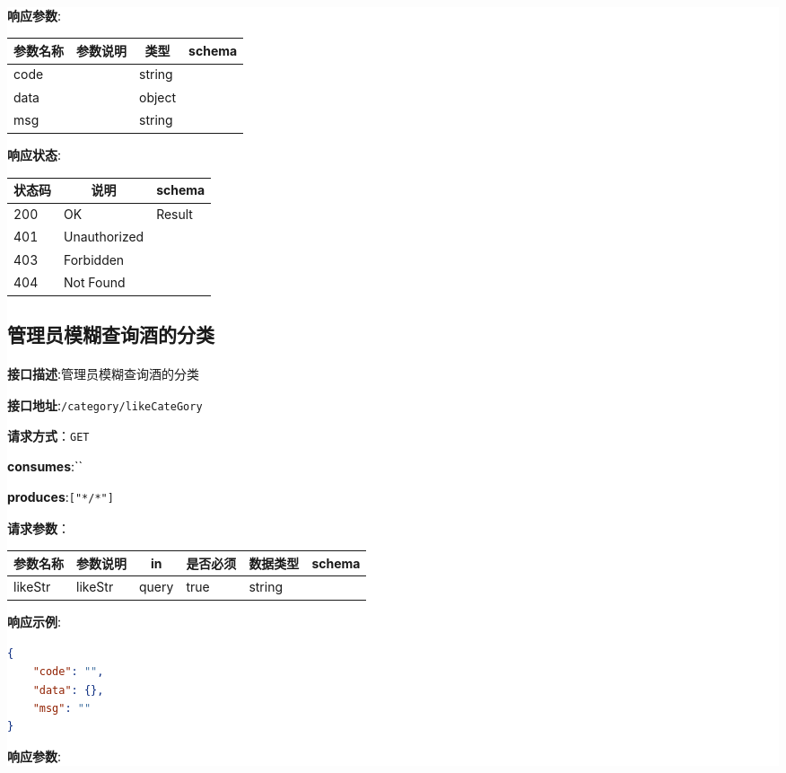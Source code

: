 **响应参数**:


| 参数名称 | 参数说明 | 类型   | schema |
| -------- | -------- | ------ | ------ |
| code     |          | string |        |
| data     |          | object |        |
| msg      |          | string |        |





**响应状态**:


| 状态码 | 说明         | schema |
| ------ | ------------ | ------ |
| 200    | OK           | Result |
| 401    | Unauthorized |        |
| 403    | Forbidden    |        |
| 404    | Not Found    |        |
## 管理员模糊查询酒的分类

**接口描述**:管理员模糊查询酒的分类

**接口地址**:`/category/likeCateGory`


**请求方式**：`GET`


**consumes**:``


**produces**:`["*/*"]`



**请求参数**：

| 参数名称 | 参数说明 | in    | 是否必须 | 数据类型 | schema |
| -------- | -------- | ----- | -------- | -------- | ------ |
| likeStr  | likeStr  | query | true     | string   |        |

**响应示例**:

```json
{
	"code": "",
	"data": {},
	"msg": ""
}
```

**响应参数**:
